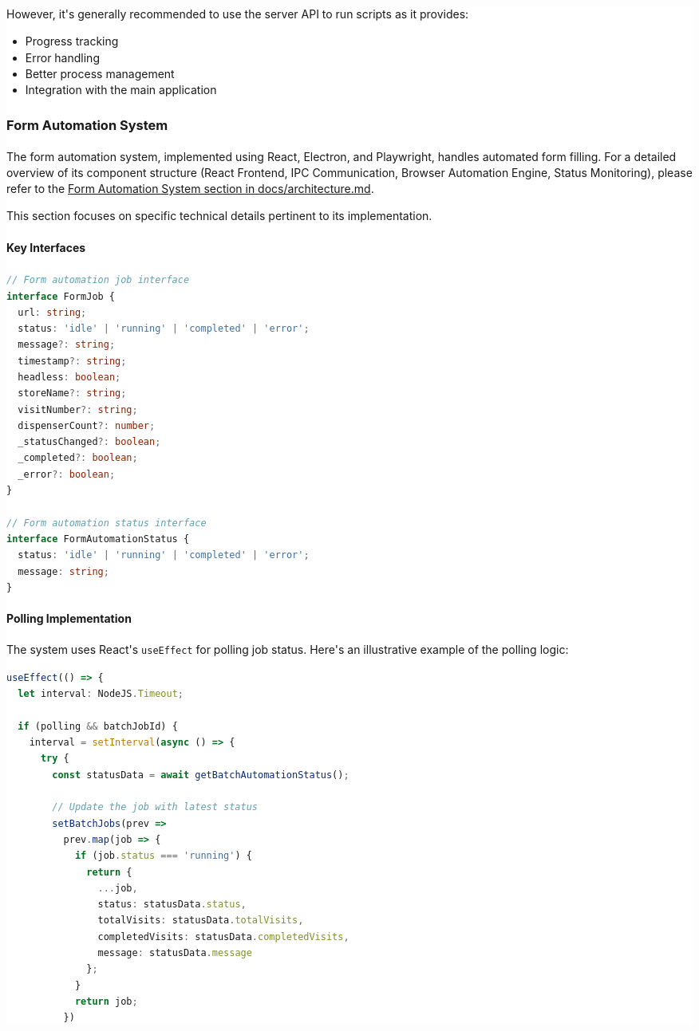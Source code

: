 However, it's generally recommended to use the server API to run scripts as it provides:
- Progress tracking
- Error handling
- Better process management
- Integration with the main application

### Form Automation System
The form automation system, implemented using React, Electron, and Playwright, handles automated form filling. For a detailed overview of its component structure (React Frontend, IPC Communication, Browser Automation Engine, Status Monitoring), please refer to the [Form Automation System section in docs/architecture.md](architecture.md#form-automation-system).

This section focuses on specific technical details pertinent to its implementation.

#### Key Interfaces
```typescript
// Form automation job interface
interface FormJob {
  url: string;
  status: 'idle' | 'running' | 'completed' | 'error';
  message?: string;
  timestamp?: string;
  headless: boolean;
  storeName?: string;
  visitNumber?: string;
  dispenserCount?: number;
  _statusChanged?: boolean;
  _completed?: boolean;
  _error?: boolean;
}

// Form automation status interface
interface FormAutomationStatus {
  status: 'idle' | 'running' | 'completed' | 'error';
  message: string;
}
```

#### Polling Implementation
The system uses React's `useEffect` for polling job status. Here's an illustrative example of the polling logic:

```typescript
useEffect(() => {
  let interval: NodeJS.Timeout;
  
  if (polling && batchJobId) {
    interval = setInterval(async () => {
      try {
        const statusData = await getBatchAutomationStatus();
        
        // Update the job with latest status
        setBatchJobs(prev => 
          prev.map(job => {
            if (job.status === 'running') {
              return { 
                ...job,
                status: statusData.status,
                totalVisits: statusData.totalVisits,
                completedVisits: statusData.completedVisits,
                message: statusData.message
              };
            }
            return job;
          })
```